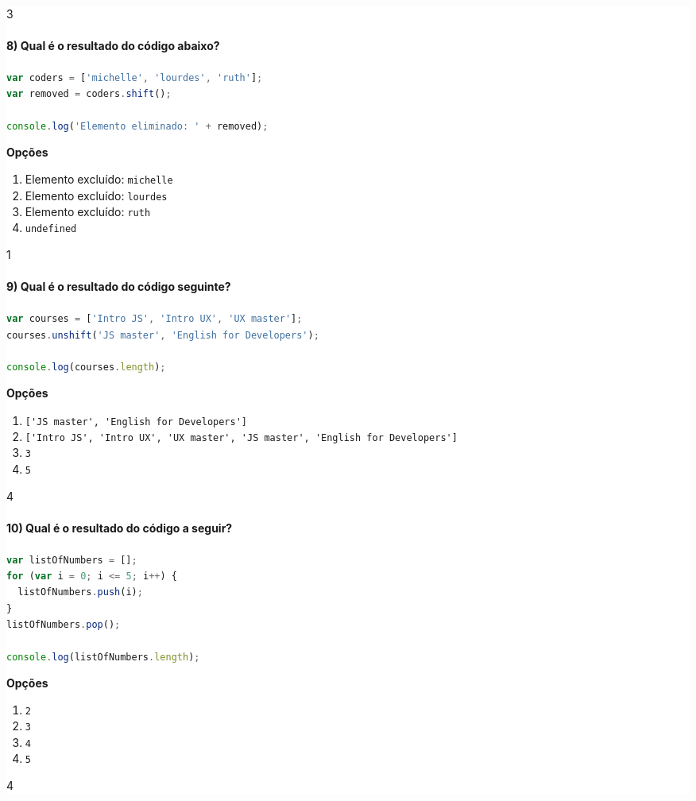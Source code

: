 3

#### 8\) Qual é o resultado do código abaixo?

```javascript
var coders = ['michelle', 'lourdes', 'ruth'];
var removed = coders.shift();

console.log('Elemento eliminado: ' + removed);
```

**Opções**

1. Elemento excluído: `michelle`
2. Elemento excluído: `lourdes`
3. Elemento excluído: `ruth`
4. `undefined`

1

#### 9\) Qual é o resultado do código seguinte?

```javascript
var courses = ['Intro JS', 'Intro UX', 'UX master'];
courses.unshift('JS master', 'English for Developers');

console.log(courses.length);
```

**Opções**

1. `['JS master', 'English for Developers']`
2. `['Intro JS', 'Intro UX', 'UX master', 'JS master', 'English for Developers']`
3. `3`
4. `5`

4

#### 10\) Qual é o resultado do código a seguir?

```javascript
var listOfNumbers = [];
for (var i = 0; i <= 5; i++) {
  listOfNumbers.push(i);
}
listOfNumbers.pop();

console.log(listOfNumbers.length);
```

**Opções**

1. `2`
2. `3`
3. `4`
4. `5`

4
